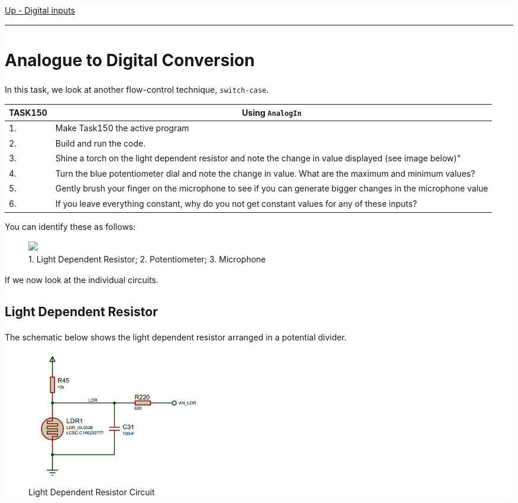 [Up - Digital inputs](Digital_Inputs_1.md)

--- 

# Analogue to Digital Conversion
In this task, we look at another flow-control technique, `switch-case`. 

| TASK150 | Using `AnalogIn` |
| --- | --- |
| 1. | Make Task150 the active program |
| 2. | Build and run the code. |
| 3. | Shine a torch on the light dependent resistor and note the change in value displayed (see image below)" |
| 4. | Turn the blue potentiometer dial and note the change in value. What are the maximum and minimum values? |
| 5. | Gently brush your finger on the microphone to see if you can generate bigger changes in the microphone value |
| 6. | If you leave everything constant, why do you not get constant values for any of these inputs? |

You can identify these as follows:

<figure>
<img src="../img/msb/msb+nucleo_labelled.jpg" width="400px">
<figcaption>1. Light Dependent Resistor; 2. Potentiometer; 3. Microphone</figcaption>
</figure>

If we now look at the individual circuits.

## Light Dependent Resistor
The schematic below shows the light dependent resistor arranged in a potential divider.

<figure>
<img src="../img/circuit/ldr_circuit.png" width="300px">
<figcaption>Light Dependent Resistor Circuit</figcaption>
</figure>
